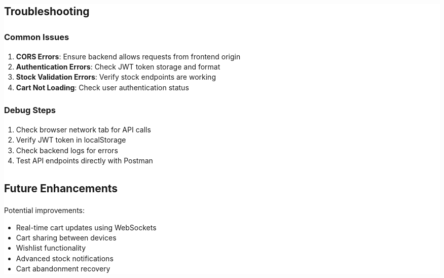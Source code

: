 ## Troubleshooting

### Common Issues

1. **CORS Errors**: Ensure backend allows requests from frontend origin
2. **Authentication Errors**: Check JWT token storage and format
3. **Stock Validation Errors**: Verify stock endpoints are working
4. **Cart Not Loading**: Check user authentication status

### Debug Steps

1. Check browser network tab for API calls
2. Verify JWT token in localStorage
3. Check backend logs for errors
4. Test API endpoints directly with Postman

## Future Enhancements

Potential improvements:
- Real-time cart updates using WebSockets
- Cart sharing between devices
- Wishlist functionality
- Advanced stock notifications
- Cart abandonment recovery 